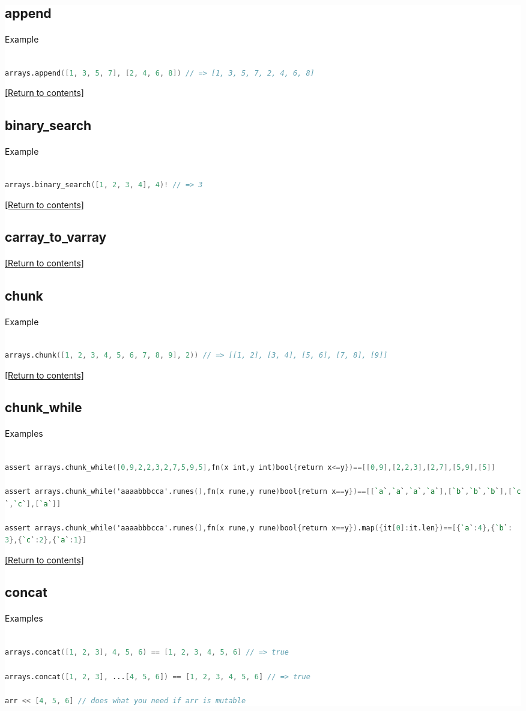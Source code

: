 ## append
Example
```v

arrays.append([1, 3, 5, 7], [2, 4, 6, 8]) // => [1, 3, 5, 7, 2, 4, 6, 8]

```

[[Return to contents]](#Contents)

## binary_search
Example
```v

arrays.binary_search([1, 2, 3, 4], 4)! // => 3

```

[[Return to contents]](#Contents)

## carray_to_varray
[[Return to contents]](#Contents)

## chunk
Example
```v

arrays.chunk([1, 2, 3, 4, 5, 6, 7, 8, 9], 2)) // => [[1, 2], [3, 4], [5, 6], [7, 8], [9]]

```

[[Return to contents]](#Contents)

## chunk_while
Examples
```v

assert arrays.chunk_while([0,9,2,2,3,2,7,5,9,5],fn(x int,y int)bool{return x<=y})==[[0,9],[2,2,3],[2,7],[5,9],[5]]

assert arrays.chunk_while('aaaabbbcca'.runes(),fn(x rune,y rune)bool{return x==y})==[[`a`,`a`,`a`,`a`],[`b`,`b`,`b`],[`c`,`c`],[`a`]]

assert arrays.chunk_while('aaaabbbcca'.runes(),fn(x rune,y rune)bool{return x==y}).map({it[0]:it.len})==[{`a`:4},{`b`:3},{`c`:2},{`a`:1}]

```

[[Return to contents]](#Contents)

## concat
Examples
```v

arrays.concat([1, 2, 3], 4, 5, 6) == [1, 2, 3, 4, 5, 6] // => true

arrays.concat([1, 2, 3], ...[4, 5, 6]) == [1, 2, 3, 4, 5, 6] // => true

arr << [4, 5, 6] // does what you need if arr is mutable

```
